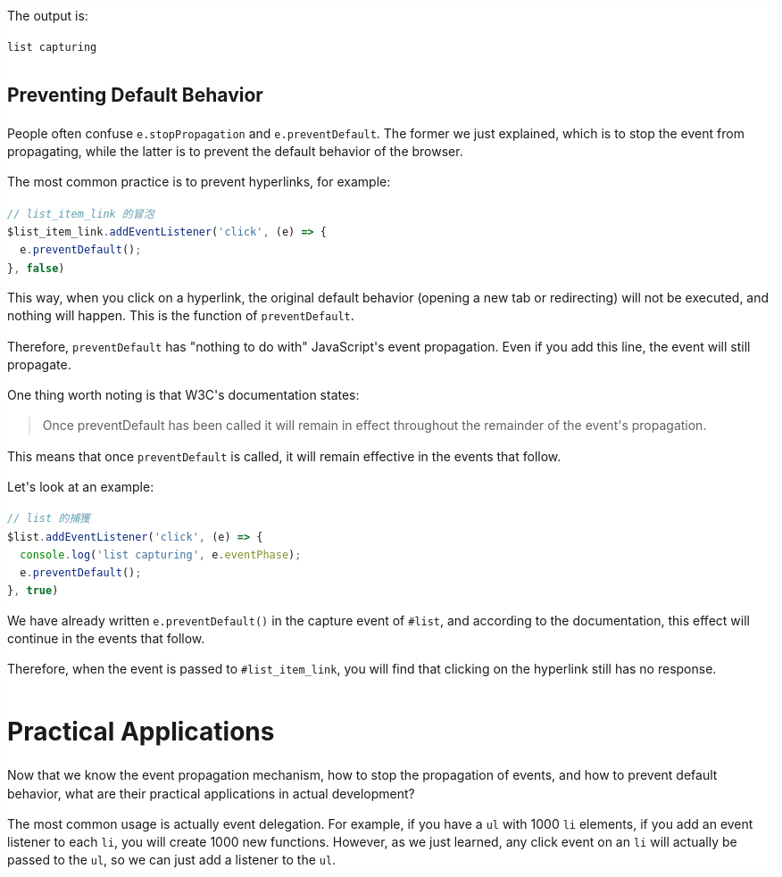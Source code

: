 The output is:

```
list capturing
```

## Preventing Default Behavior

People often confuse `e.stopPropagation` and `e.preventDefault`. The former we just explained, which is to stop the event from propagating, while the latter is to prevent the default behavior of the browser.

The most common practice is to prevent hyperlinks, for example:

``` js
// list_item_link 的冒泡
$list_item_link.addEventListener('click', (e) => {
  e.preventDefault();
}, false)
```

This way, when you click on a hyperlink, the original default behavior (opening a new tab or redirecting) will not be executed, and nothing will happen. This is the function of `preventDefault`.

Therefore, `preventDefault` has "nothing to do with" JavaScript's event propagation. Even if you add this line, the event will still propagate.

One thing worth noting is that W3C's documentation states:

> Once preventDefault has been called it will remain in effect throughout the remainder of the event's propagation.

This means that once `preventDefault` is called, it will remain effective in the events that follow.

Let's look at an example:

``` js
// list 的捕獲
$list.addEventListener('click', (e) => {
  console.log('list capturing', e.eventPhase);
  e.preventDefault();
}, true)
```

We have already written `e.preventDefault()` in the capture event of `#list`, and according to the documentation, this effect will continue in the events that follow.

Therefore, when the event is passed to `#list_item_link`, you will find that clicking on the hyperlink still has no response.

# Practical Applications

Now that we know the event propagation mechanism, how to stop the propagation of events, and how to prevent default behavior, what are their practical applications in actual development?

The most common usage is actually event delegation. For example, if you have a `ul` with 1000 `li` elements, if you add an event listener to each `li`, you will create 1000 new functions. However, as we just learned, any click event on an `li` will actually be passed to the `ul`, so we can just add a listener to the `ul`. 
